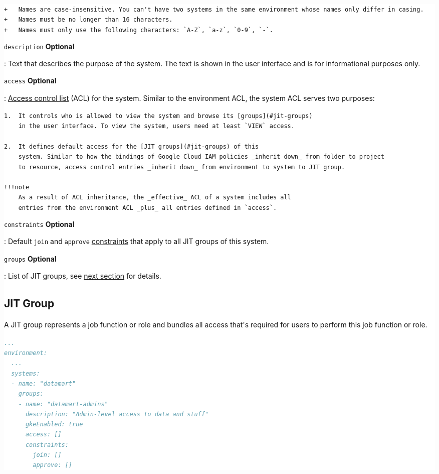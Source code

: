     +   Names are case-insensitive. You can't have two systems in the same environment whose names only differ in casing.
    +   Names must be no longer than 16 characters.
    +   Names must only use the following characters: `A-Z`, `a-z`, `0-9`, `-`.

`description` **Optional**

:   Text that describes the purpose of the system. The text is shown in the user interface and
    is for informational purposes only.

`access` **Optional**

:   [Access control list](#access-control-list) (ACL) for the system. Similar to the environment ACL,
    the system ACL serves two purposes:

    1.  It controls who is allowed to view the system and browse its [groups](#jit-groups)
        in the user interface. To view the system, users need at least `VIEW` access.

    2.  It defines default access for the [JIT groups](#jit-groups) of this
        system. Similar to how the bindings of Google Cloud IAM policies _inherit down_ from folder to project
        to resource, access control entries _inherit down_ from environment to system to JIT group.

    !!!note
        As a result of ACL inheritance, the _effective_ ACL of a system includes all 
        entries from the environment ACL _plus_ all entries defined in `access`. 

`constraints` **Optional**

:   Default `join` and `approve` [constraints](#constraint) that apply to all JIT groups of this system.

`groups` **Optional**

:   List of JIT groups, see [next section](#jit-group) for details.

## JIT Group

A JIT group represents a job function or role and bundles all access that's required for users to
perform this job function or role.


```yaml hl_lines="7-13"
...
environment:
  ...
  systems:
  - name: "datamart"
    groups:
    - name: "datamart-admins"
      description: "Admin-level access to data and stuff"
      gkeEnabled: true
      access: []
      constraints:
        join: []
        approve: []
```
